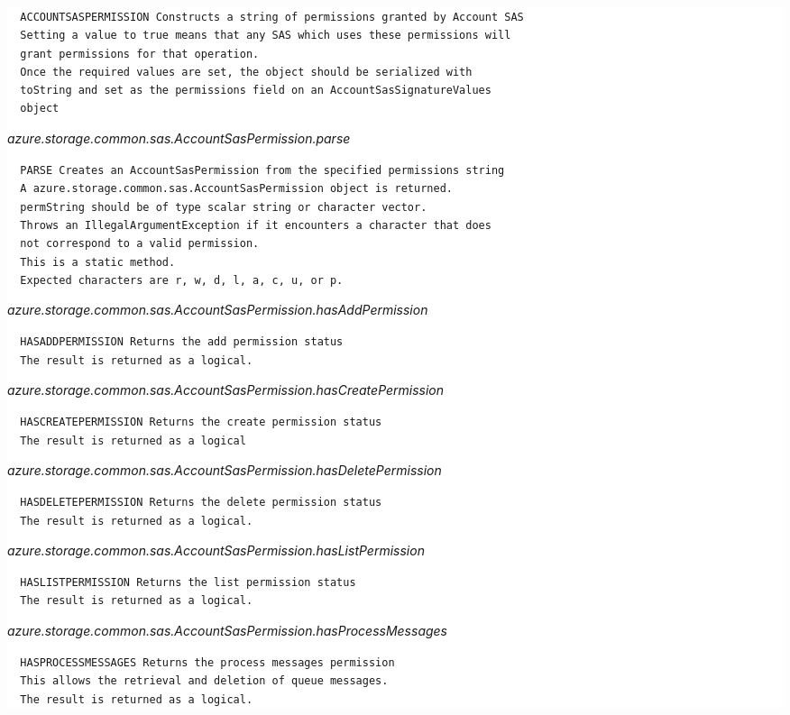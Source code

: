 ```notalanguage
  ACCOUNTSASPERMISSION Constructs a string of permissions granted by Account SAS
  Setting a value to true means that any SAS which uses these permissions will
  grant permissions for that operation.
  Once the required values are set, the object should be serialized with
  toString and set as the permissions field on an AccountSasSignatureValues
  object

```

*azure.storage.common.sas.AccountSasPermission.parse*

```notalanguage
  PARSE Creates an AccountSasPermission from the specified permissions string
  A azure.storage.common.sas.AccountSasPermission object is returned.
  permString should be of type scalar string or character vector.
  Throws an IllegalArgumentException if it encounters a character that does
  not correspond to a valid permission.
  This is a static method.
  Expected characters are r, w, d, l, a, c, u, or p.

```

*azure.storage.common.sas.AccountSasPermission.hasAddPermission*

```notalanguage
  HASADDPERMISSION Returns the add permission status
  The result is returned as a logical.

```

*azure.storage.common.sas.AccountSasPermission.hasCreatePermission*

```notalanguage
  HASCREATEPERMISSION Returns the create permission status
  The result is returned as a logical

```

*azure.storage.common.sas.AccountSasPermission.hasDeletePermission*

```notalanguage
  HASDELETEPERMISSION Returns the delete permission status
  The result is returned as a logical.

```

*azure.storage.common.sas.AccountSasPermission.hasListPermission*

```notalanguage
  HASLISTPERMISSION Returns the list permission status
  The result is returned as a logical.

```

*azure.storage.common.sas.AccountSasPermission.hasProcessMessages*

```notalanguage
  HASPROCESSMESSAGES Returns the process messages permission
  This allows the retrieval and deletion of queue messages.
  The result is returned as a logical.

```
